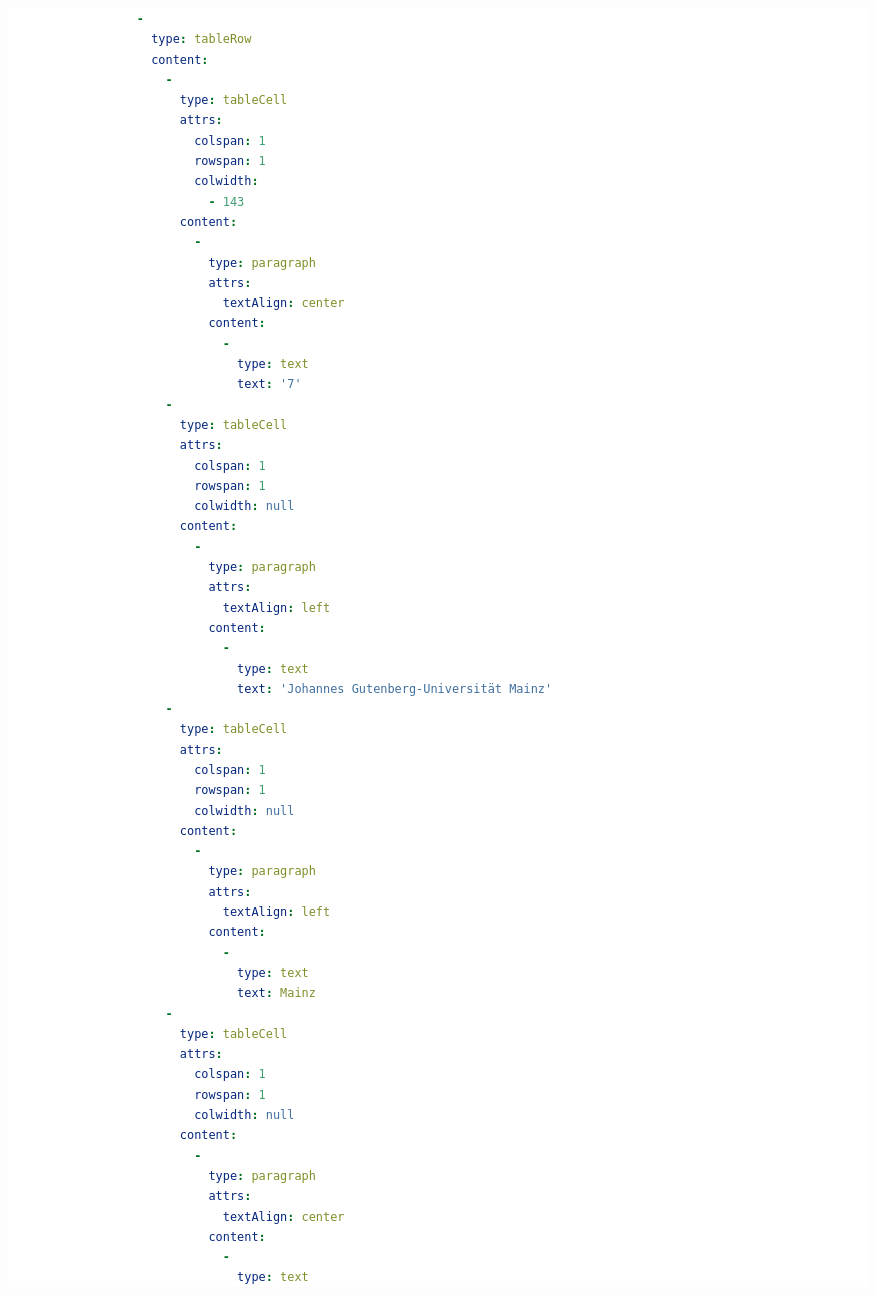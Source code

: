 ```yaml
                  -
                    type: tableRow
                    content:
                      -
                        type: tableCell
                        attrs:
                          colspan: 1
                          rowspan: 1
                          colwidth:
                            - 143
                        content:
                          -
                            type: paragraph
                            attrs:
                              textAlign: center
                            content:
                              -
                                type: text
                                text: '7'
                      -
                        type: tableCell
                        attrs:
                          colspan: 1
                          rowspan: 1
                          colwidth: null
                        content:
                          -
                            type: paragraph
                            attrs:
                              textAlign: left
                            content:
                              -
                                type: text
                                text: 'Johannes Gutenberg-Universität Mainz'
                      -
                        type: tableCell
                        attrs:
                          colspan: 1
                          rowspan: 1
                          colwidth: null
                        content:
                          -
                            type: paragraph
                            attrs:
                              textAlign: left
                            content:
                              -
                                type: text
                                text: Mainz
                      -
                        type: tableCell
                        attrs:
                          colspan: 1
                          rowspan: 1
                          colwidth: null
                        content:
                          -
                            type: paragraph
                            attrs:
                              textAlign: center
                            content:
                              -
                                type: text
```